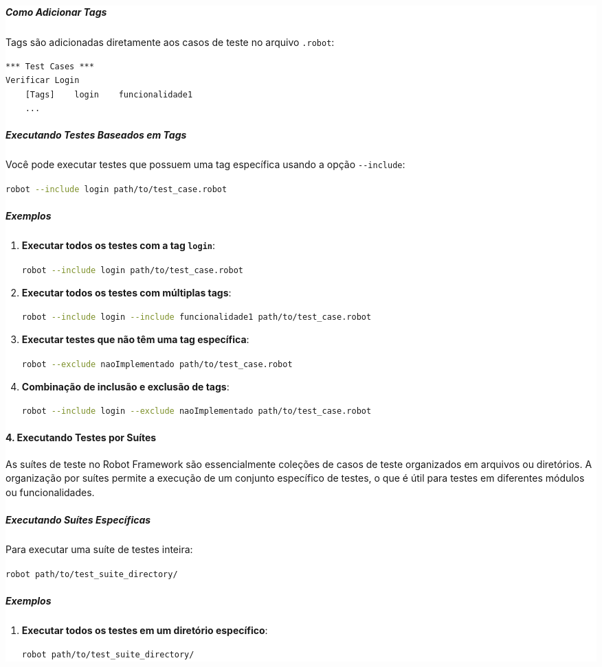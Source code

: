 ##### Como Adicionar Tags

Tags são adicionadas diretamente aos casos de teste no arquivo `.robot`:

```robot
*** Test Cases ***
Verificar Login
    [Tags]    login    funcionalidade1
    ...
```

##### Executando Testes Baseados em Tags

Você pode executar testes que possuem uma tag específica usando a opção `--include`:

```sh
robot --include login path/to/test_case.robot
```

##### Exemplos

1. **Executar todos os testes com a tag `login`**:
   ```sh
   robot --include login path/to/test_case.robot
   ```

2. **Executar todos os testes com múltiplas tags**:
   ```sh
   robot --include login --include funcionalidade1 path/to/test_case.robot
   ```

3. **Executar testes que não têm uma tag específica**:
   ```sh
   robot --exclude naoImplementado path/to/test_case.robot
   ```

4. **Combinação de inclusão e exclusão de tags**:
   ```sh
   robot --include login --exclude naoImplementado path/to/test_case.robot
   ```

#### 4. Executando Testes por Suítes

As suítes de teste no Robot Framework são essencialmente coleções de casos de teste organizados em arquivos ou diretórios. A organização por suítes permite a execução de um conjunto específico de testes, o que é útil para testes em diferentes módulos ou funcionalidades.

##### Executando Suítes Específicas

Para executar uma suíte de testes inteira:

```sh
robot path/to/test_suite_directory/
```

##### Exemplos

1. **Executar todos os testes em um diretório específico**:
   ```sh
   robot path/to/test_suite_directory/
   ```
